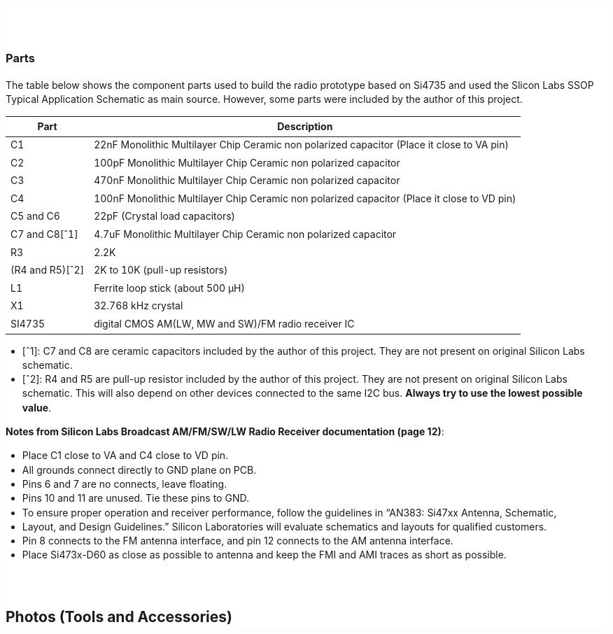 <BR>
<BR>

### Parts

The table below shows the component parts used to build the radio prototype based on Si4735 and used the Slicon Labs SSOP Typical Application Schematic as main source. However, some parts were included by the author of this project. 


|Part	| Description |
|-------| ------------ |
| C1    | 22nF Monolithic Multilayer Chip Ceramic non polarized capacitor (Place it close to VA pin)|
| C2    | 100pF Monolithic Multilayer Chip Ceramic non polarized capacitor |
| C3    | 470nF Monolithic Multilayer Chip Ceramic non polarized capacitor| 
| C4    | 100nF Monolithic Multilayer Chip Ceramic non polarized capacitor (Place it close to VD pin)|
| C5 and C6 | 22pF (Crystal load capacitors) | 
| C7 and C8[ˆ1] | 4.7uF Monolithic Multilayer Chip Ceramic non polarized capacitor | 
| R3    | 2.2K |
| (R4 and R5)[ˆ2] | 2K to 10K (pull-up resistors) |
| L1 | Ferrite loop stick (about 500 μH) |
| X1    | 32.768 kHz crystal |
| SI4735 | digital CMOS AM(LW, MW and SW)/FM radio receiver IC |

  * [ˆ1]: C7 and C8 are ceramic capacitors included by the author of this project. They are not present on original Silicon Labs schematic. 
  * [ˆ2]: R4 and R5 are pull-up resistor included by the author of this project. They are not present on original Silicon Labs schematic.  This will also depend on other devices connected to the same I2C bus.  __Always try to use the lowest possible value__.

__Notes from Silicon Labs Broadcast AM/FM/SW/LW Radio Receiver documentation (page 12)__:
* Place C1 close to VA and C4 close to VD pin.
* All grounds connect directly to GND plane on PCB.
* Pins 6 and 7 are no connects, leave floating.
* Pins 10 and 11 are unused. Tie these pins to GND.
* To ensure proper operation and receiver performance, follow the guidelines in “AN383: Si47xx Antenna, Schematic,
* Layout, and Design Guidelines.” Silicon Laboratories will evaluate schematics and layouts for qualified customers.
* Pin 8 connects to the FM antenna interface, and pin 12 connects to the AM antenna interface.
* Place Si473x-D60 as close as possible to antenna and keep the FMI and AMI traces as short as possible.

<BR>

## Photos (Tools and Accessories) 
